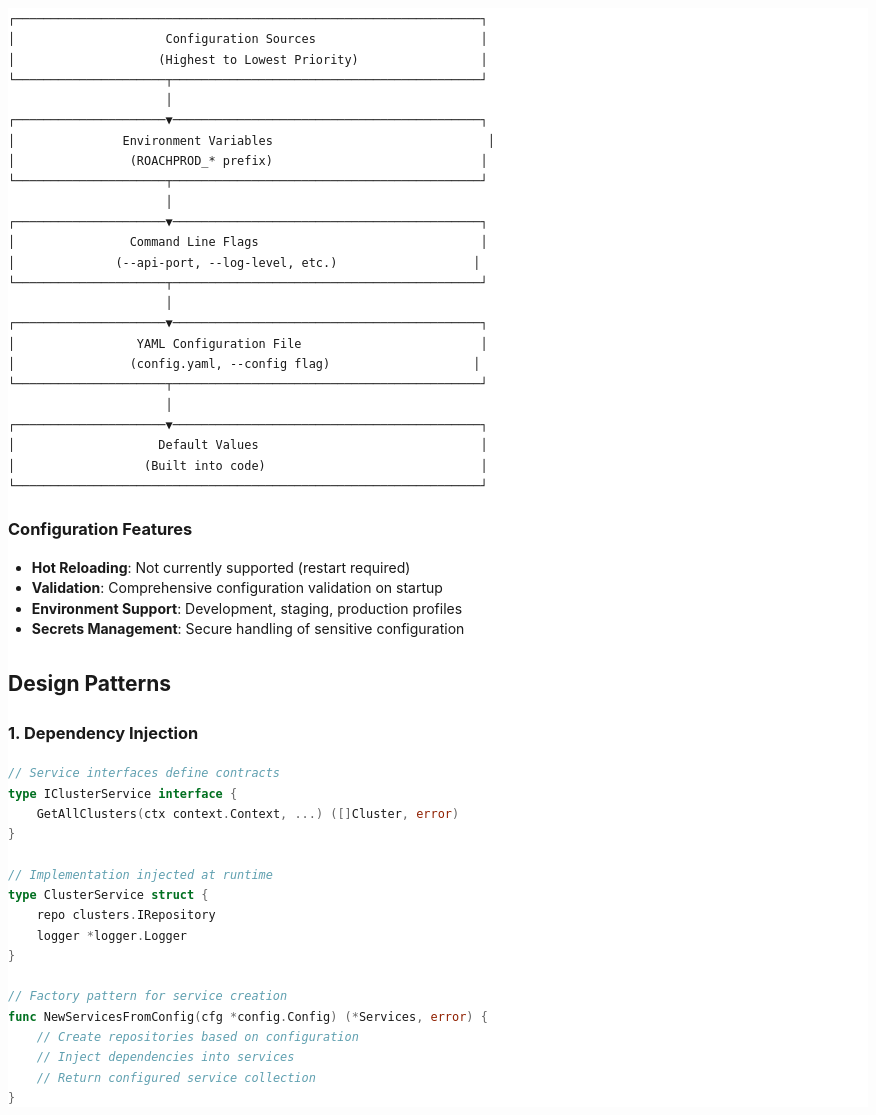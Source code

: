```
┌─────────────────────────────────────────────────────────────────┐
│                     Configuration Sources                       │
│                    (Highest to Lowest Priority)                 │
└─────────────────────┬───────────────────────────────────────────┘
                      │
┌─────────────────────▼───────────────────────────────────────────┐
│               Environment Variables                              │
│                (ROACHPROD_* prefix)                             │
└─────────────────────┬───────────────────────────────────────────┘
                      │
┌─────────────────────▼───────────────────────────────────────────┐
│                Command Line Flags                               │
│              (--api-port, --log-level, etc.)                   │
└─────────────────────┬───────────────────────────────────────────┘
                      │
┌─────────────────────▼───────────────────────────────────────────┐
│                 YAML Configuration File                         │
│                (config.yaml, --config flag)                    │
└─────────────────────┬───────────────────────────────────────────┘
                      │
┌─────────────────────▼───────────────────────────────────────────┐
│                    Default Values                               │
│                  (Built into code)                              │
└─────────────────────────────────────────────────────────────────┘
```

### Configuration Features

- **Hot Reloading**: Not currently supported (restart required)
- **Validation**: Comprehensive configuration validation on startup
- **Environment Support**: Development, staging, production profiles
- **Secrets Management**: Secure handling of sensitive configuration

## Design Patterns

### 1. Dependency Injection

```go
// Service interfaces define contracts
type IClusterService interface {
    GetAllClusters(ctx context.Context, ...) ([]Cluster, error)
}

// Implementation injected at runtime
type ClusterService struct {
    repo clusters.IRepository
    logger *logger.Logger
}

// Factory pattern for service creation
func NewServicesFromConfig(cfg *config.Config) (*Services, error) {
    // Create repositories based on configuration
    // Inject dependencies into services
    // Return configured service collection
}
```
